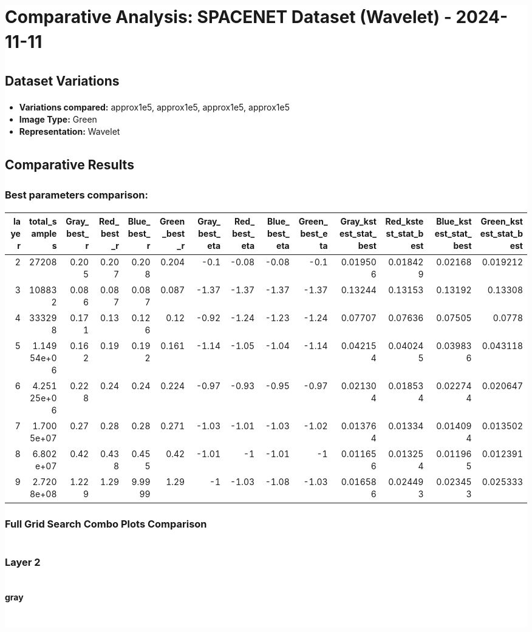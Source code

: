 # Comparative Analysis: SPACENET Dataset (Wavelet) - 2024-11-11
## Dataset Variations
* **Variations compared:** approx1e5, approx1e5, approx1e5, approx1e5
* **Image Type:** Green
* **Representation:** Wavelet

## Comparative Results

### Best parameters comparison:
|   layer |    total_samples |   Gray_best_r |   Red_best_r |   Blue_best_r |   Green_best_r |   Gray_best_eta |   Red_best_eta |   Blue_best_eta |   Green_best_eta |   Gray_kstest_stat_best |   Red_kstest_stat_best |   Blue_kstest_stat_best |   Green_kstest_stat_best |
|--------:|-----------------:|--------------:|-------------:|--------------:|---------------:|----------------:|---------------:|----------------:|-----------------:|------------------------:|-----------------------:|------------------------:|-------------------------:|
|       2 |  27208           |         0.205 |        0.207 |        0.208  |          0.204 |           -0.1  |          -0.08 |           -0.08 |            -0.1  |                0.019506 |               0.018429 |                0.02168  |                 0.019212 |
|       3 | 108832           |         0.086 |        0.087 |        0.087  |          0.087 |           -1.37 |          -1.37 |           -1.37 |            -1.37 |                0.13244  |               0.13153  |                0.13192  |                 0.13308  |
|       4 | 333298           |         0.171 |        0.13  |        0.126  |          0.12  |           -0.92 |          -1.24 |           -1.23 |            -1.24 |                0.07707  |               0.07636  |                0.07505  |                 0.0778   |
|       5 |      1.14954e+06 |         0.162 |        0.19  |        0.192  |          0.161 |           -1.14 |          -1.05 |           -1.04 |            -1.14 |                0.042154 |               0.040245 |                0.039836 |                 0.043118 |
|       6 |      4.25125e+06 |         0.228 |        0.24  |        0.24   |          0.224 |           -0.97 |          -0.93 |           -0.95 |            -0.97 |                0.021304 |               0.018534 |                0.022744 |                 0.020647 |
|       7 |      1.7005e+07  |         0.27  |        0.28  |        0.28   |          0.271 |           -1.03 |          -1.01 |           -1.03 |            -1.02 |                0.013764 |               0.01334  |                0.014094 |                 0.013502 |
|       8 |      6.802e+07   |         0.42  |        0.438 |        0.455  |          0.42  |           -1.01 |          -1    |           -1.01 |            -1    |                0.011656 |               0.013254 |                0.011965 |                 0.012391 |
|       9 |      2.7208e+08  |         1.229 |        1.29  |        9.9999 |          1.29  |           -1    |          -1.03 |           -1.08 |            -1.03 |                0.016586 |               0.024493 |                0.023453 |                 0.025333 |  
           
### Full Grid Search Combo Plots Comparison
<div style="display: flex; flex-direction: column; margin-bottom: 40px;">
  <h3>Layer 2</h3>
  <div style="margin-bottom: 20px;">
    <h4>gray</h4>
    <div style="display: flex; gap: 20px; justify-content: center;">
      <div style="text-align: center;">